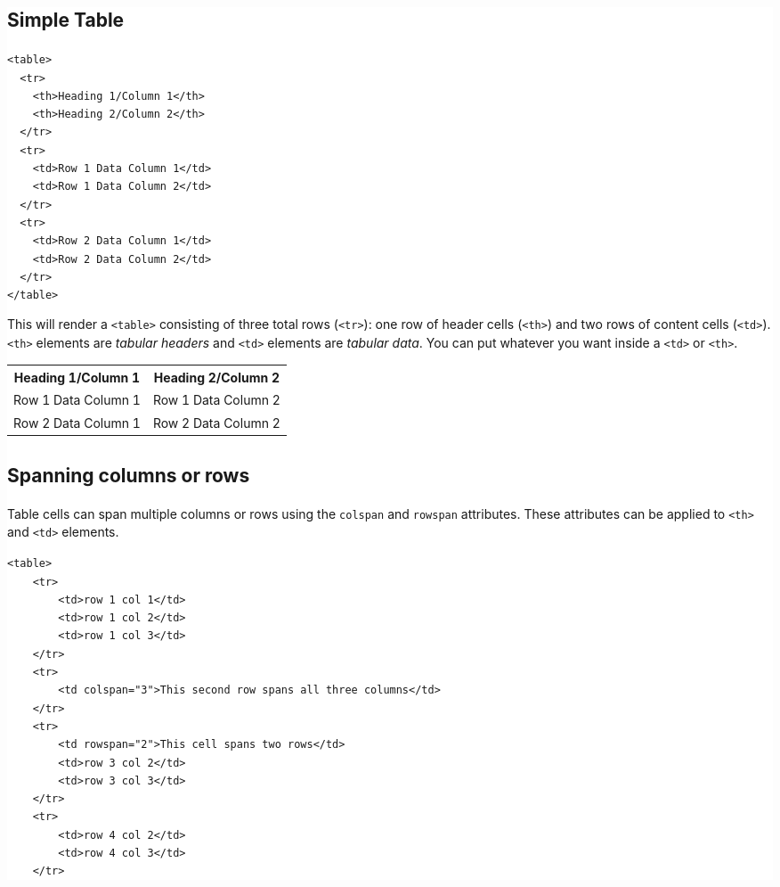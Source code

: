 ## Simple Table
    <table>
      <tr>
        <th>Heading 1/Column 1</th>
        <th>Heading 2/Column 2</th>
      </tr>
      <tr>
        <td>Row 1 Data Column 1</td>
        <td>Row 1 Data Column 2</td>
      </tr>
      <tr>
        <td>Row 2 Data Column 1</td>
        <td>Row 2 Data Column 2</td>
      </tr>
    </table>

This will render a `<table>` consisting of three total rows (`<tr>`): one row of header cells (`<th>`) and two rows of content cells (`<td>`). `<th>` elements are _tabular headers_ and `<td>` elements are _tabular data_. You can put whatever you want inside a `<td>` or `<th>`.

<table>
  <tr>
    <th>Heading 1/Column 1</th>
    <th>Heading 2/Column 2</th>
  </tr>
  <tr>
    <td>Row 1 Data Column 1</td>
    <td>Row 1 Data Column 2</td>
  </tr>
  <tr>
    <td>Row 2 Data Column 1</td>
    <td>Row 2 Data Column 2</td>
  </tr>
</table>

## Spanning columns or rows
Table cells can span multiple columns or rows using the `colspan` and `rowspan` attributes. These attributes can be applied to `<th>` and `<td>` elements.

    <table>
        <tr>
            <td>row 1 col 1</td>
            <td>row 1 col 2</td>
            <td>row 1 col 3</td>
        </tr>
        <tr>
            <td colspan="3">This second row spans all three columns</td>
        </tr>
        <tr>
            <td rowspan="2">This cell spans two rows</td>
            <td>row 3 col 2</td>
            <td>row 3 col 3</td>
        </tr>
        <tr>
            <td>row 4 col 2</td>
            <td>row 4 col 3</td>
        </tr>
    